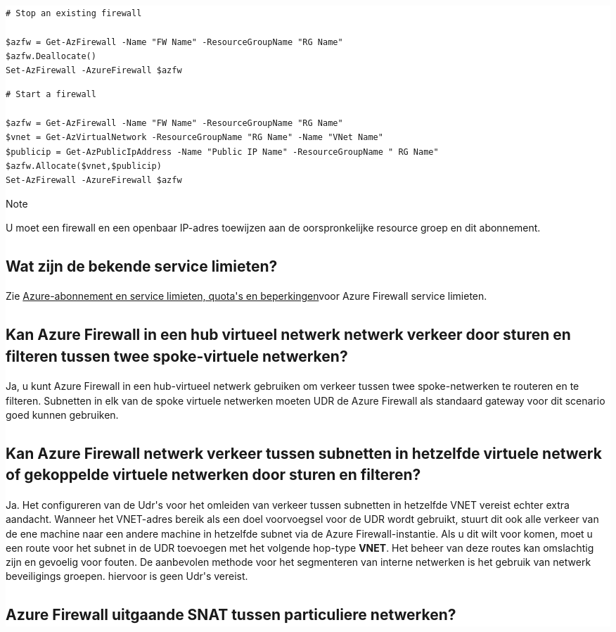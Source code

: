 ```azurepowershell
# Stop an existing firewall

$azfw = Get-AzFirewall -Name "FW Name" -ResourceGroupName "RG Name"
$azfw.Deallocate()
Set-AzFirewall -AzureFirewall $azfw
```

```azurepowershell
# Start a firewall

$azfw = Get-AzFirewall -Name "FW Name" -ResourceGroupName "RG Name"
$vnet = Get-AzVirtualNetwork -ResourceGroupName "RG Name" -Name "VNet Name"
$publicip = Get-AzPublicIpAddress -Name "Public IP Name" -ResourceGroupName " RG Name"
$azfw.Allocate($vnet,$publicip)
Set-AzFirewall -AzureFirewall $azfw
```

> [!NOTE]
> U moet een firewall en een openbaar IP-adres toewijzen aan de oorspronkelijke resource groep en dit abonnement.

## <a name="what-are-the-known-service-limits"></a>Wat zijn de bekende service limieten?

Zie [Azure-abonnement en service limieten, quota's en beperkingen](../azure-subscription-service-limits.md#azure-firewall-limits)voor Azure Firewall service limieten.

## <a name="can-azure-firewall-in-a-hub-virtual-network-forward-and-filter-network-traffic-between-two-spoke-virtual-networks"></a>Kan Azure Firewall in een hub virtueel netwerk netwerk verkeer door sturen en filteren tussen twee spoke-virtuele netwerken?

Ja, u kunt Azure Firewall in een hub-virtueel netwerk gebruiken om verkeer tussen twee spoke-netwerken te routeren en te filteren. Subnetten in elk van de spoke virtuele netwerken moeten UDR de Azure Firewall als standaard gateway voor dit scenario goed kunnen gebruiken.

## <a name="can-azure-firewall-forward-and-filter-network-traffic-between-subnets-in-the-same-virtual-network-or-peered-virtual-networks"></a>Kan Azure Firewall netwerk verkeer tussen subnetten in hetzelfde virtuele netwerk of gekoppelde virtuele netwerken door sturen en filteren?

Ja. Het configureren van de Udr's voor het omleiden van verkeer tussen subnetten in hetzelfde VNET vereist echter extra aandacht. Wanneer het VNET-adres bereik als een doel voorvoegsel voor de UDR wordt gebruikt, stuurt dit ook alle verkeer van de ene machine naar een andere machine in hetzelfde subnet via de Azure Firewall-instantie. Als u dit wilt voor komen, moet u een route voor het subnet in de UDR toevoegen met het volgende hop-type **VNET**. Het beheer van deze routes kan omslachtig zijn en gevoelig voor fouten. De aanbevolen methode voor het segmenteren van interne netwerken is het gebruik van netwerk beveiligings groepen. hiervoor is geen Udr's vereist.

## <a name="does-azure-firewall-outbound-snat-between-private-networks"></a>Azure Firewall uitgaande SNAT tussen particuliere netwerken?
